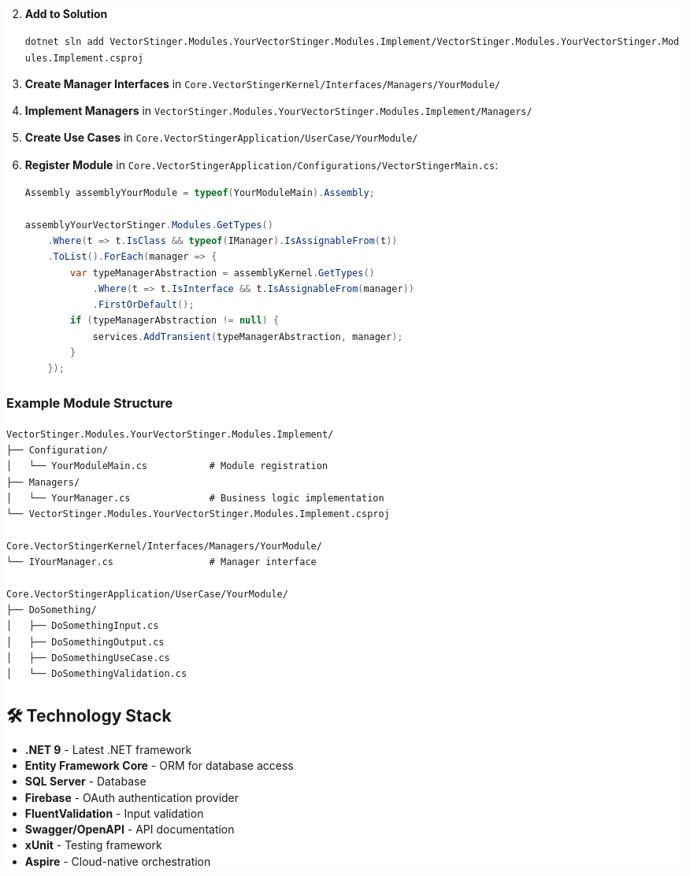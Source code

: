 2. **Add to Solution**
   ```bash
   dotnet sln add VectorStinger.Modules.YourVectorStinger.Modules.Implement/VectorStinger.Modules.YourVectorStinger.Modules.Implement.csproj
   ```

3. **Create Manager Interfaces** in `Core.VectorStingerKernel/Interfaces/Managers/YourModule/`

4. **Implement Managers** in `VectorStinger.Modules.YourVectorStinger.Modules.Implement/Managers/`

5. **Create Use Cases** in `Core.VectorStingerApplication/UserCase/YourModule/`

6. **Register Module** in `Core.VectorStingerApplication/Configurations/VectorStingerMain.cs`:
   ```csharp
   Assembly assemblyYourModule = typeof(YourModuleMain).Assembly;
   
   assemblyYourVectorStinger.Modules.GetTypes()
       .Where(t => t.IsClass && typeof(IManager).IsAssignableFrom(t))
       .ToList().ForEach(manager => {
           var typeManagerAbstraction = assemblyKernel.GetTypes()
               .Where(t => t.IsInterface && t.IsAssignableFrom(manager))
               .FirstOrDefault();
           if (typeManagerAbstraction != null) {
               services.AddTransient(typeManagerAbstraction, manager);
           }
       });
   ```

### Example Module Structure

```
VectorStinger.Modules.YourVectorStinger.Modules.Implement/
├── Configuration/
│   └── YourModuleMain.cs           # Module registration
├── Managers/
│   └── YourManager.cs              # Business logic implementation
└── VectorStinger.Modules.YourVectorStinger.Modules.Implement.csproj

Core.VectorStingerKernel/Interfaces/Managers/YourModule/
└── IYourManager.cs                 # Manager interface

Core.VectorStingerApplication/UserCase/YourModule/
├── DoSomething/
│   ├── DoSomethingInput.cs
│   ├── DoSomethingOutput.cs
│   ├── DoSomethingUseCase.cs
│   └── DoSomethingValidation.cs
```

## 🛠️ Technology Stack

- **.NET 9** - Latest .NET framework
- **Entity Framework Core** - ORM for database access
- **SQL Server** - Database
- **Firebase** - OAuth authentication provider
- **FluentValidation** - Input validation
- **Swagger/OpenAPI** - API documentation
- **xUnit** - Testing framework
- **Aspire** - Cloud-native orchestration
